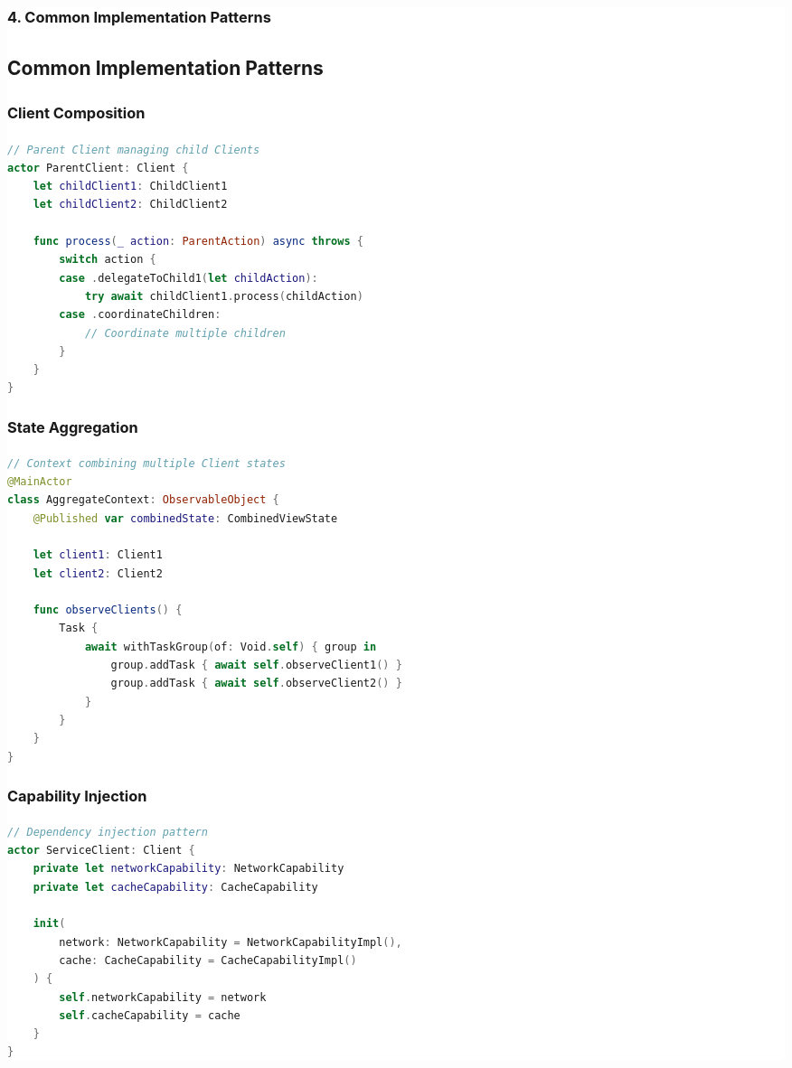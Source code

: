 ### 4. Common Implementation Patterns

## Common Implementation Patterns

### Client Composition
```swift
// Parent Client managing child Clients
actor ParentClient: Client {
    let childClient1: ChildClient1
    let childClient2: ChildClient2
    
    func process(_ action: ParentAction) async throws {
        switch action {
        case .delegateToChild1(let childAction):
            try await childClient1.process(childAction)
        case .coordinateChildren:
            // Coordinate multiple children
        }
    }
}
```

### State Aggregation
```swift
// Context combining multiple Client states
@MainActor
class AggregateContext: ObservableObject {
    @Published var combinedState: CombinedViewState
    
    let client1: Client1
    let client2: Client2
    
    func observeClients() {
        Task {
            await withTaskGroup(of: Void.self) { group in
                group.addTask { await self.observeClient1() }
                group.addTask { await self.observeClient2() }
            }
        }
    }
}
```

### Capability Injection
```swift
// Dependency injection pattern
actor ServiceClient: Client {
    private let networkCapability: NetworkCapability
    private let cacheCapability: CacheCapability
    
    init(
        network: NetworkCapability = NetworkCapabilityImpl(),
        cache: CacheCapability = CacheCapabilityImpl()
    ) {
        self.networkCapability = network
        self.cacheCapability = cache
    }
}
```
